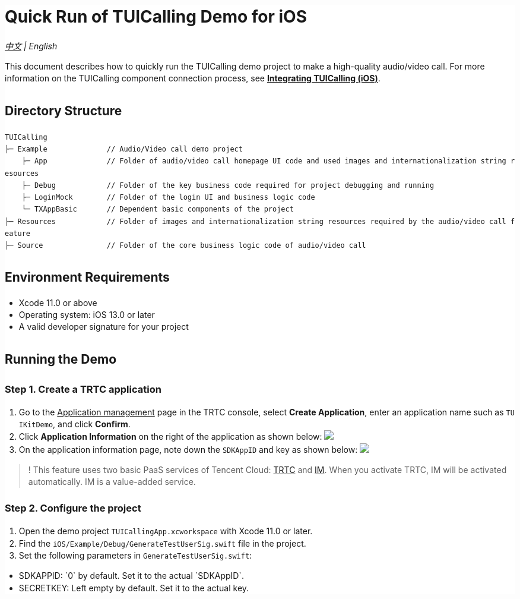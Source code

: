 # Quick Run of TUICalling Demo for iOS

_[中文](README.md) | English_

This document describes how to quickly run the TUICalling demo project to make a high-quality audio/video call. For more information on the TUICalling component connection process, see **[Integrating TUICalling (iOS)](https://cloud.tencent.com/document/product/647/42044)**.

## Directory Structure

```
TUICalling
├─ Example              // Audio/Video call demo project
    ├─ App              // Folder of audio/video call homepage UI code and used images and internationalization string resources
    ├─ Debug            // Folder of the key business code required for project debugging and running
    ├─ LoginMock        // Folder of the login UI and business logic code
    └─ TXAppBasic       // Dependent basic components of the project
├─ Resources            // Folder of images and internationalization string resources required by the audio/video call feature
├─ Source               // Folder of the core business logic code of audio/video call
```

## Environment Requirements
- Xcode 11.0 or above
- Operating system: iOS 13.0 or later
- A valid developer signature for your project

## Running the Demo

[](id:ui.step1)
### Step 1. Create a TRTC application
1. Go to the [Application management](https://console.cloud.tencent.com/trtc/app) page in the TRTC console, select **Create Application**, enter an application name such as `TUIKitDemo`, and click **Confirm**.
2. Click **Application Information** on the right of the application as shown below:
    <img src="https://qcloudimg.tencent-cloud.cn/raw/62f58d310dde3de2d765e9a460b8676a.png" width="900">
3. On the application information page, note down the `SDKAppID` and key as shown below:
    <img src="https://qcloudimg.tencent-cloud.cn/raw/bea06852e22a33c77cb41d287cac25db.png" width="900">

>! This feature uses two basic PaaS services of Tencent Cloud: [TRTC](https://www.tencentcloud.com/document/product/1047/33513) and [IM](https://www.tencentcloud.com/document/product/1047/33513). When you activate TRTC, IM will be activated automatically. IM is a value-added service.

[](id:ui.step2)
### Step 2. Configure the project
1. Open the demo project `TUICallingApp.xcworkspace` with Xcode 11.0 or later.
2. Find the `iOS/Example/Debug/GenerateTestUserSig.swift` file in the project.
3. Set the following parameters in `GenerateTestUserSig.swift`:
<ul style="margin:0"><li/>SDKAPPID: `0` by default. Set it to the actual `SDKAppID`.
<li/>SECRETKEY: Left empty by default. Set it to the actual key.</ul>
